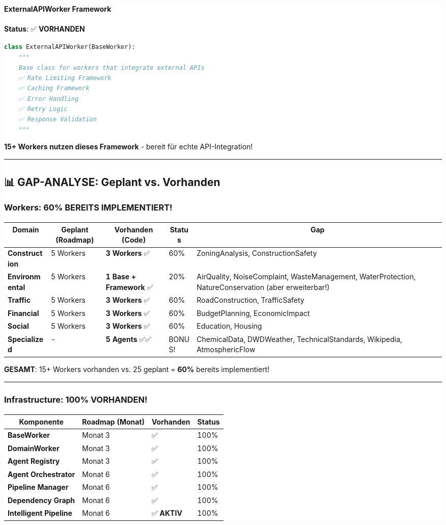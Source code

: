 #### ExternalAPIWorker Framework
**Status**: ✅ **VORHANDEN**

```python
class ExternalAPIWorker(BaseWorker):
    """
    Base class for workers that integrate external APIs
    ✅ Rate Limiting Framework
    ✅ Caching Framework
    ✅ Error Handling
    ✅ Retry Logic
    ✅ Response Validation
    """
```

**15+ Workers nutzen dieses Framework** - bereit für echte API-Integration!

---

## 📊 GAP-ANALYSE: Geplant vs. Vorhanden

### Workers: **60% BEREITS IMPLEMENTIERT!**

| Domain | Geplant (Roadmap) | Vorhanden (Code) | Status | Gap |
|--------|-------------------|------------------|--------|-----|
| **Construction** | 5 Workers | **3 Workers** ✅ | 60% | ZoningAnalysis, ConstructionSafety |
| **Environmental** | 5 Workers | **1 Base + Framework** ✅ | 20% | AirQuality, NoiseComplaint, WasteManagement, WaterProtection, NatureConservation (aber erweiterbar!) |
| **Traffic** | 5 Workers | **3 Workers** ✅ | 60% | RoadConstruction, TrafficSafety |
| **Financial** | 5 Workers | **3 Workers** ✅ | 60% | BudgetPlanning, EconomicImpact |
| **Social** | 5 Workers | **3 Workers** ✅ | 60% | Education, Housing |
| **Specialized** | - | **5 Agents** ✅✅ | BONUS! | ChemicalData, DWDWeather, TechnicalStandards, Wikipedia, AtmosphericFlow |

**GESAMT**: 15+ Workers vorhanden vs. 25 geplant = **60%** bereits implementiert!

---

### Infrastructure: **100% VORHANDEN!**

| Komponente | Roadmap (Monat) | Vorhanden | Status |
|------------|-----------------|-----------|--------|
| **BaseWorker** | Monat 3 | ✅ | 100% |
| **DomainWorker** | Monat 3 | ✅ | 100% |
| **Agent Registry** | Monat 3 | ✅ | 100% |
| **Agent Orchestrator** | Monat 6 | ✅ | 100% |
| **Pipeline Manager** | Monat 6 | ✅ | 100% |
| **Dependency Graph** | Monat 6 | ✅ | 100% |
| **Intelligent Pipeline** | Monat 6 | ✅ **AKTIV** | 100% |
